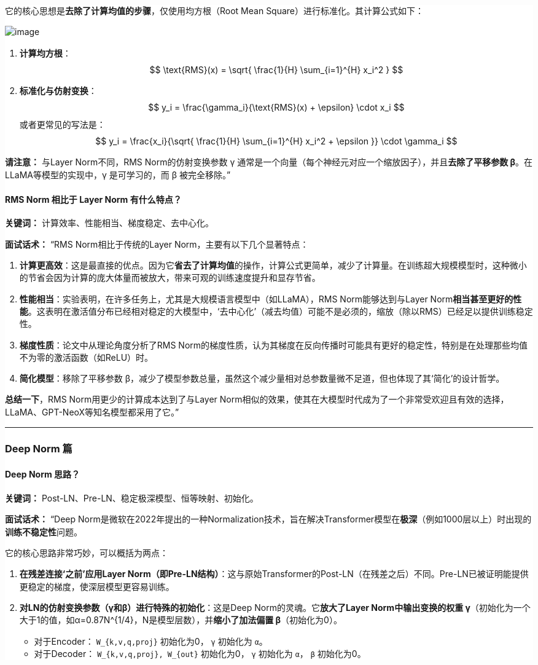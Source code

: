 它的核心思想是**去除了计算均值的步骤**，仅使用均方根（Root Mean Square）进行标准化。其计算公式如下：

<img width="852" height="580" alt="image" src="https://github.com/user-attachments/assets/ecbbd7bd-ae6a-494b-98a4-73704154f6ed" />


1.  **计算均方根**：
    $$
    \text{RMS}(x) = \sqrt{ \frac{1}{H} \sum_{i=1}^{H} x_i^2 }
    $$

2.  **标准化与仿射变换**：
    $$
    y_i = \frac{\gamma_i}{\text{RMS}(x) + \epsilon} \cdot x_i
    $$
    或者更常见的写法是：
    $$
    y_i = \frac{x_i}{\sqrt{ \frac{1}{H} \sum_{i=1}^{H} x_i^2 + \epsilon }} \cdot \gamma_i
    $$

**请注意：** 与Layer Norm不同，RMS Norm的仿射变换参数 γ 通常是一个向量（每个神经元对应一个缩放因子），并且**去除了平移参数 β**。在LLaMA等模型的实现中，γ 是可学习的，而 β 被完全移除。”

#### RMS Norm 相比于 Layer Norm 有什么特点？

**关键词：** 计算效率、性能相当、梯度稳定、去中心化。

**面试话术：**
“RMS Norm相比于传统的Layer Norm，主要有以下几个显著特点：

1.  **计算更高效**：这是最直接的优点。因为它**省去了计算均值**的操作，计算公式更简单，减少了计算量。在训练超大规模模型时，这种微小的节省会因为计算的庞大体量而被放大，带来可观的训练速度提升和显存节省。

2.  **性能相当**：实验表明，在许多任务上，尤其是大规模语言模型中（如LLaMA），RMS Norm能够达到与Layer Norm**相当甚至更好的性能**。这表明在激活值分布已经相对稳定的大模型中，‘去中心化’（减去均值）可能不是必须的，缩放（除以RMS）已经足以提供训练稳定性。

3.  **梯度性质**：论文中从理论角度分析了RMS Norm的梯度性质，认为其梯度在反向传播时可能具有更好的稳定性，特别是在处理那些均值不为零的激活函数（如ReLU）时。

4.  **简化模型**：移除了平移参数 β，减少了模型参数总量，虽然这个减少量相对总参数量微不足道，但也体现了其‘简化’的设计哲学。

**总结一下**，RMS Norm用更少的计算成本达到了与Layer Norm相似的效果，使其在大模型时代成为了一个非常受欢迎且有效的选择，LLaMA、GPT-NeoX等知名模型都采用了它。”

---

### Deep Norm 篇

#### Deep Norm 思路？

**关键词：** Post-LN、Pre-LN、稳定极深模型、恒等映射、初始化。

**面试话术：**
“Deep Norm是微软在2022年提出的一种Normalization技术，旨在解决Transformer模型在**极深**（例如1000层以上）时出现的**训练不稳定性**问题。

它的核心思路非常巧妙，可以概括为两点：

1.  **在残差连接‘之前’应用Layer Norm（即Pre-LN结构）**：这与原始Transformer的Post-LN（在残差之后）不同。Pre-LN已被证明能提供更稳定的梯度，使深层模型更容易训练。

2.  **对LN的仿射变换参数（γ和β）进行特殊的初始化**：这是Deep Norm的灵魂。它**放大了Layer Norm中输出变换的权重 γ**（初始化为一个大于1的值，如α=0.87N^{1/4}，N是模型层数），并**缩小了加法偏置 β**（初始化为0）。
    *   对于Encoder： `W_{k,v,q,proj}` 初始化为0， `γ` 初始化为 `α`。
    *   对于Decoder： `W_{k,v,q,proj}, W_{out}` 初始化为0， `γ` 初始化为 `α`， `β` 初始化为0。
